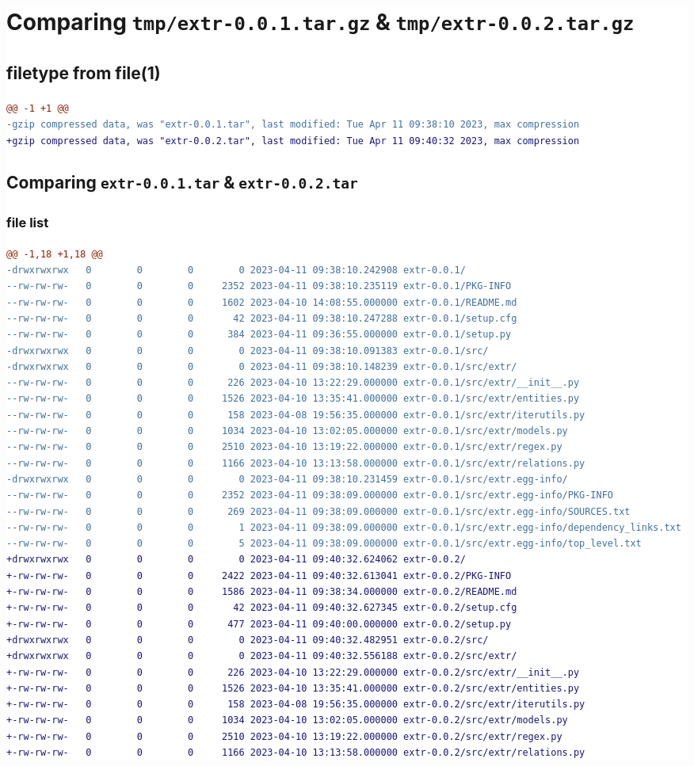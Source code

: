 # Comparing `tmp/extr-0.0.1.tar.gz` & `tmp/extr-0.0.2.tar.gz`

## filetype from file(1)

```diff
@@ -1 +1 @@
-gzip compressed data, was "extr-0.0.1.tar", last modified: Tue Apr 11 09:38:10 2023, max compression
+gzip compressed data, was "extr-0.0.2.tar", last modified: Tue Apr 11 09:40:32 2023, max compression
```

## Comparing `extr-0.0.1.tar` & `extr-0.0.2.tar`

### file list

```diff
@@ -1,18 +1,18 @@
-drwxrwxrwx   0        0        0        0 2023-04-11 09:38:10.242908 extr-0.0.1/
--rw-rw-rw-   0        0        0     2352 2023-04-11 09:38:10.235119 extr-0.0.1/PKG-INFO
--rw-rw-rw-   0        0        0     1602 2023-04-10 14:08:55.000000 extr-0.0.1/README.md
--rw-rw-rw-   0        0        0       42 2023-04-11 09:38:10.247288 extr-0.0.1/setup.cfg
--rw-rw-rw-   0        0        0      384 2023-04-11 09:36:55.000000 extr-0.0.1/setup.py
-drwxrwxrwx   0        0        0        0 2023-04-11 09:38:10.091383 extr-0.0.1/src/
-drwxrwxrwx   0        0        0        0 2023-04-11 09:38:10.148239 extr-0.0.1/src/extr/
--rw-rw-rw-   0        0        0      226 2023-04-10 13:22:29.000000 extr-0.0.1/src/extr/__init__.py
--rw-rw-rw-   0        0        0     1526 2023-04-10 13:35:41.000000 extr-0.0.1/src/extr/entities.py
--rw-rw-rw-   0        0        0      158 2023-04-08 19:56:35.000000 extr-0.0.1/src/extr/iterutils.py
--rw-rw-rw-   0        0        0     1034 2023-04-10 13:02:05.000000 extr-0.0.1/src/extr/models.py
--rw-rw-rw-   0        0        0     2510 2023-04-10 13:19:22.000000 extr-0.0.1/src/extr/regex.py
--rw-rw-rw-   0        0        0     1166 2023-04-10 13:13:58.000000 extr-0.0.1/src/extr/relations.py
-drwxrwxrwx   0        0        0        0 2023-04-11 09:38:10.231459 extr-0.0.1/src/extr.egg-info/
--rw-rw-rw-   0        0        0     2352 2023-04-11 09:38:09.000000 extr-0.0.1/src/extr.egg-info/PKG-INFO
--rw-rw-rw-   0        0        0      269 2023-04-11 09:38:09.000000 extr-0.0.1/src/extr.egg-info/SOURCES.txt
--rw-rw-rw-   0        0        0        1 2023-04-11 09:38:09.000000 extr-0.0.1/src/extr.egg-info/dependency_links.txt
--rw-rw-rw-   0        0        0        5 2023-04-11 09:38:09.000000 extr-0.0.1/src/extr.egg-info/top_level.txt
+drwxrwxrwx   0        0        0        0 2023-04-11 09:40:32.624062 extr-0.0.2/
+-rw-rw-rw-   0        0        0     2422 2023-04-11 09:40:32.613041 extr-0.0.2/PKG-INFO
+-rw-rw-rw-   0        0        0     1586 2023-04-11 09:38:34.000000 extr-0.0.2/README.md
+-rw-rw-rw-   0        0        0       42 2023-04-11 09:40:32.627345 extr-0.0.2/setup.cfg
+-rw-rw-rw-   0        0        0      477 2023-04-11 09:40:00.000000 extr-0.0.2/setup.py
+drwxrwxrwx   0        0        0        0 2023-04-11 09:40:32.482951 extr-0.0.2/src/
+drwxrwxrwx   0        0        0        0 2023-04-11 09:40:32.556188 extr-0.0.2/src/extr/
+-rw-rw-rw-   0        0        0      226 2023-04-10 13:22:29.000000 extr-0.0.2/src/extr/__init__.py
+-rw-rw-rw-   0        0        0     1526 2023-04-10 13:35:41.000000 extr-0.0.2/src/extr/entities.py
+-rw-rw-rw-   0        0        0      158 2023-04-08 19:56:35.000000 extr-0.0.2/src/extr/iterutils.py
+-rw-rw-rw-   0        0        0     1034 2023-04-10 13:02:05.000000 extr-0.0.2/src/extr/models.py
+-rw-rw-rw-   0        0        0     2510 2023-04-10 13:19:22.000000 extr-0.0.2/src/extr/regex.py
+-rw-rw-rw-   0        0        0     1166 2023-04-10 13:13:58.000000 extr-0.0.2/src/extr/relations.py
```